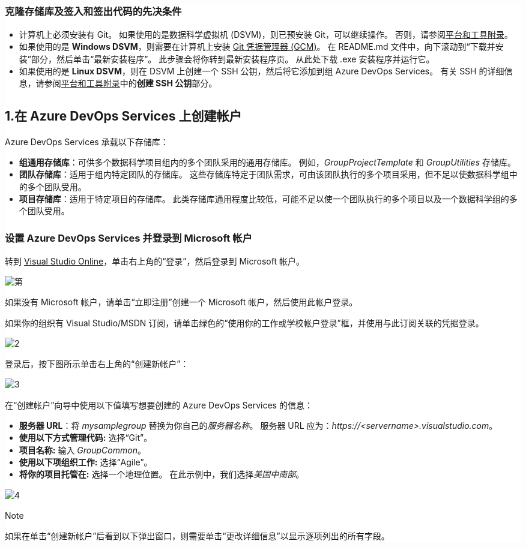 ### <a name="pre-requisites-for-cloning-repositories-and-checking-code-in-and-out"></a>克隆存储库及签入和签出代码的先决条件

- 计算机上必须安装有 Git。 如果使用的是数据科学虚拟机 (DSVM)，则已预安装 Git，可以继续操作。 否则，请参阅[平台和工具附录](platforms-and-tools.md#appendix)。
- 如果使用的是 **Windows DSVM**，则需要在计算机上安装 [Git 凭据管理器 (GCM)](https://github.com/Microsoft/Git-Credential-Manager-for-Windows)。 在 README.md 文件中，向下滚动到“下载并安装”部分，然后单击“最新安装程序”。 此步骤会将你转到最新安装程序页。 从此处下载 .exe 安装程序并运行它。
- 如果使用的是 **Linux DSVM**，则在 DSVM 上创建一个 SSH 公钥，然后将它添加到组 Azure DevOps Services。 有关 SSH 的详细信息，请参阅[平台和工具附录](platforms-and-tools.md#appendix)中的**创建 SSH 公钥**部分。


## <a name="1-create-account-on-azure-devops-services"></a>1.在 Azure DevOps Services 上创建帐户

Azure DevOps Services 承载以下存储库：

- **组通用存储库**：可供多个数据科学项目组内的多个团队采用的通用存储库。 例如，*GroupProjectTemplate* 和 *GroupUtilities* 存储库。
- **团队存储库**：适用于组内特定团队的存储库。 这些存储库特定于团队需求，可由该团队执行的多个项目采用，但不足以使数据科学组中的多个团队受用。
- **项目存储库**：适用于特定项目的存储库。 此类存储库通用程度比较低，可能不足以使一个团队执行的多个项目以及一个数据科学组的多个团队受用。


### <a name="setting-up-the-azure-devops-services-sign-into-your-microsoft-account"></a>设置 Azure DevOps Services 并登录到 Microsoft 帐户

转到 [Visual Studio Online](https://www.visualstudio.com/)，单击右上角的“登录”，然后登录到 Microsoft 帐户。

![第](./media/group-manager-tasks/login.PNG)

如果没有 Microsoft 帐户，请单击“立即注册”创建一个 Microsoft 帐户，然后使用此帐户登录。

如果你的组织有 Visual Studio/MSDN 订阅，请单击绿色的“使用你的工作或学校帐户登录”框，并使用与此订阅关联的凭据登录。

![2](./media/group-manager-tasks/signin.PNG)



登录后，按下图所示单击右上角的“创建新帐户”：

![3](./media/group-manager-tasks/create-account-1.PNG)

在“创建帐户”向导中使用以下值填写想要创建的 Azure DevOps Services 的信息：

- **服务器 URL**：将 *mysamplegroup* 替换为你自己的*服务器名称*。 服务器 URL 应为：*https://\<servername\>.visualstudio.com*。
- **使用以下方式管理代码:** 选择“Git”。
- **项目名称:** 输入 *GroupCommon*。
- **使用以下项组织工作:** 选择“Agile”。
- **将你的项目托管在:** 选择一个地理位置。 在此示例中，我们选择*美国中南部*。

![4](./media/group-manager-tasks/fill-in-account-information.png)

> [!NOTE] 
> 如果在单击“创建新帐户”后看到以下弹出窗口，则需要单击“更改详细信息”以显示逐项列出的所有字段。
